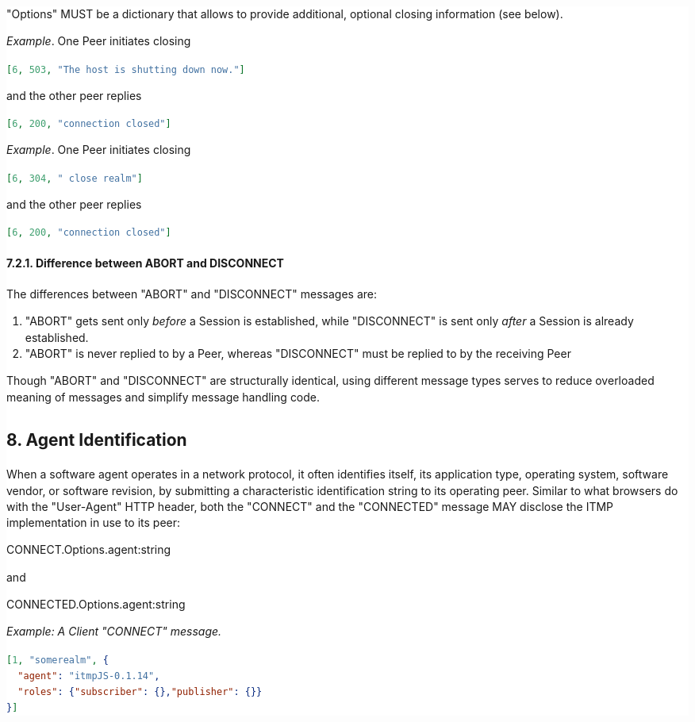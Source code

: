"Options" MUST be a dictionary that allows to provide additional, optional closing information (see below).

_Example_. One Peer initiates closing

```json
[6, 503, "The host is shutting down now."]
```

and the other peer replies

```json
[6, 200, "connection closed"]
```

_Example_. One Peer initiates closing

```json
[6, 304, " close realm"]
```

and the other peer replies

```json
[6, 200, "connection closed"]
```

#### 7.2.1. Difference between ABORT and DISCONNECT

The differences between "ABORT" and "DISCONNECT" messages are:

1. "ABORT" gets sent only _before_ a Session is established, while "DISCONNECT" is sent only _after_ a Session is already established.
2. "ABORT" is never replied to by a Peer, whereas "DISCONNECT" must be replied to by the receiving Peer

Though "ABORT" and "DISCONNECT" are structurally identical, using different message types serves to reduce overloaded meaning of messages and simplify message handling code.

## 8. Agent Identification

When a software agent operates in a network protocol, it often identifies itself, its application type, operating system, software vendor, or software revision, by submitting a characteristic identification string to its operating peer.
Similar to what browsers do with the "User-Agent" HTTP header, both the "CONNECT" and the "CONNECTED" message MAY disclose the ITMP implementation in use to its peer:

CONNECT.Options.agent:string

and

CONNECTED.Options.agent:string

_Example: A Client "CONNECT" message._

```json
[1, "somerealm", {
  "agent": "itmpJS-0.1.14",
  "roles": {"subscriber": {},"publisher": {}}
}]
```
